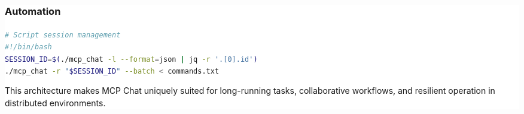 ### Automation
```bash
# Script session management
#!/bin/bash
SESSION_ID=$(./mcp_chat -l --format=json | jq -r '.[0].id')
./mcp_chat -r "$SESSION_ID" --batch < commands.txt
```

This architecture makes MCP Chat uniquely suited for long-running tasks, collaborative workflows, and resilient operation in distributed environments.